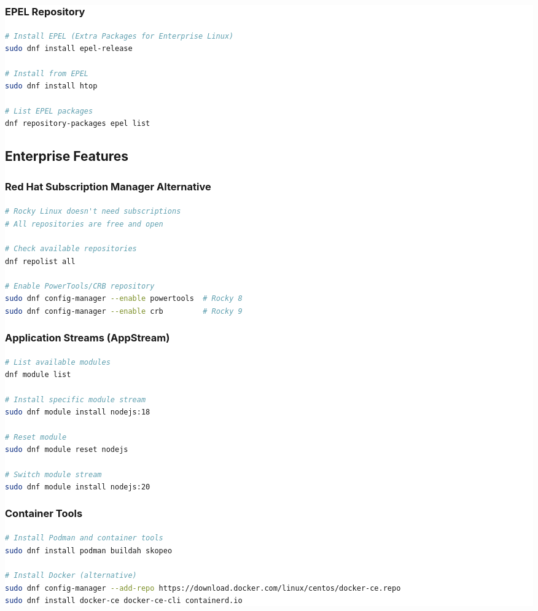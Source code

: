 ### EPEL Repository
```bash
# Install EPEL (Extra Packages for Enterprise Linux)
sudo dnf install epel-release

# Install from EPEL
sudo dnf install htop

# List EPEL packages
dnf repository-packages epel list
```

## Enterprise Features

### Red Hat Subscription Manager Alternative
```bash
# Rocky Linux doesn't need subscriptions
# All repositories are free and open

# Check available repositories
dnf repolist all

# Enable PowerTools/CRB repository
sudo dnf config-manager --enable powertools  # Rocky 8
sudo dnf config-manager --enable crb         # Rocky 9
```

### Application Streams (AppStream)
```bash
# List available modules
dnf module list

# Install specific module stream
sudo dnf module install nodejs:18

# Reset module
sudo dnf module reset nodejs

# Switch module stream
sudo dnf module install nodejs:20
```

### Container Tools
```bash
# Install Podman and container tools
sudo dnf install podman buildah skopeo

# Install Docker (alternative)
sudo dnf config-manager --add-repo https://download.docker.com/linux/centos/docker-ce.repo
sudo dnf install docker-ce docker-ce-cli containerd.io
```
